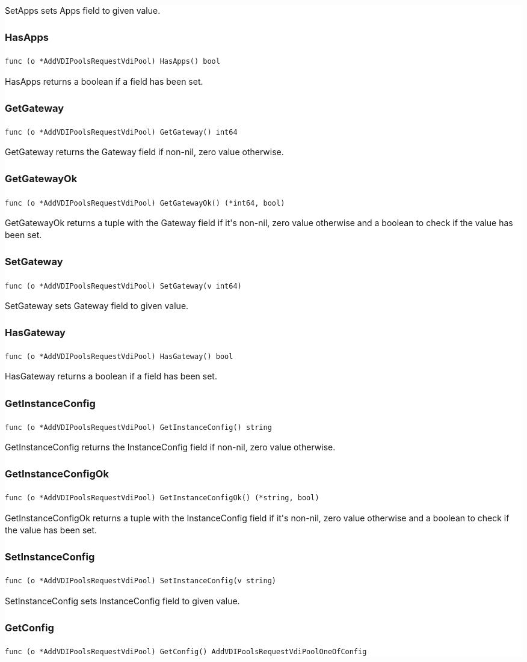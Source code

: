 SetApps sets Apps field to given value.

### HasApps

`func (o *AddVDIPoolsRequestVdiPool) HasApps() bool`

HasApps returns a boolean if a field has been set.

### GetGateway

`func (o *AddVDIPoolsRequestVdiPool) GetGateway() int64`

GetGateway returns the Gateway field if non-nil, zero value otherwise.

### GetGatewayOk

`func (o *AddVDIPoolsRequestVdiPool) GetGatewayOk() (*int64, bool)`

GetGatewayOk returns a tuple with the Gateway field if it's non-nil, zero value otherwise
and a boolean to check if the value has been set.

### SetGateway

`func (o *AddVDIPoolsRequestVdiPool) SetGateway(v int64)`

SetGateway sets Gateway field to given value.

### HasGateway

`func (o *AddVDIPoolsRequestVdiPool) HasGateway() bool`

HasGateway returns a boolean if a field has been set.

### GetInstanceConfig

`func (o *AddVDIPoolsRequestVdiPool) GetInstanceConfig() string`

GetInstanceConfig returns the InstanceConfig field if non-nil, zero value otherwise.

### GetInstanceConfigOk

`func (o *AddVDIPoolsRequestVdiPool) GetInstanceConfigOk() (*string, bool)`

GetInstanceConfigOk returns a tuple with the InstanceConfig field if it's non-nil, zero value otherwise
and a boolean to check if the value has been set.

### SetInstanceConfig

`func (o *AddVDIPoolsRequestVdiPool) SetInstanceConfig(v string)`

SetInstanceConfig sets InstanceConfig field to given value.


### GetConfig

`func (o *AddVDIPoolsRequestVdiPool) GetConfig() AddVDIPoolsRequestVdiPoolOneOfConfig`
